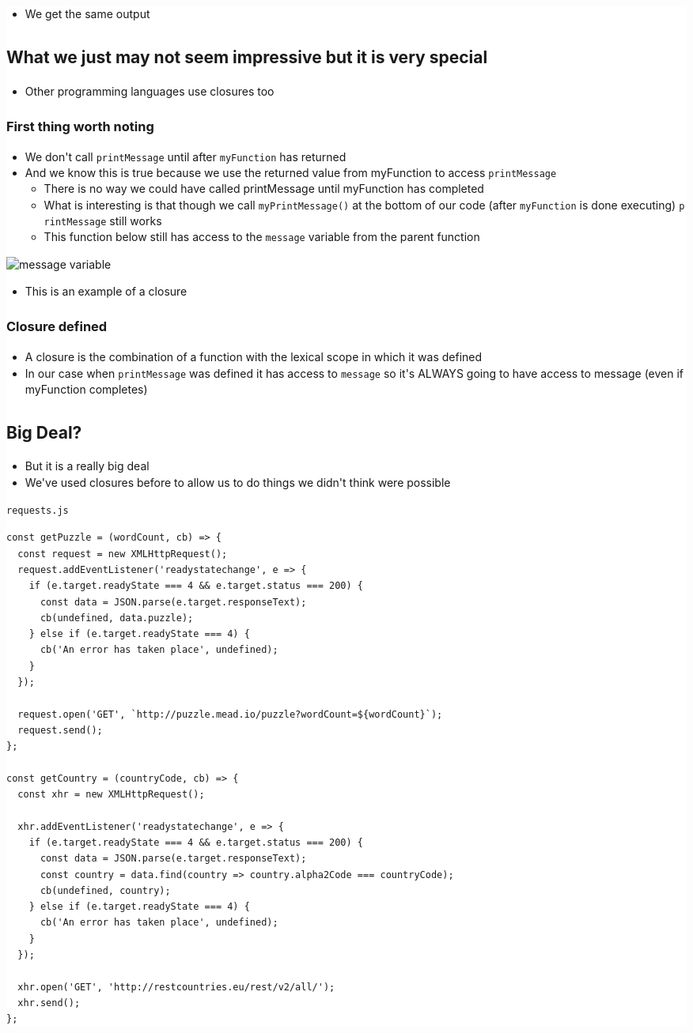 * We get the same output

## What we just may not seem impressive but it is very special
* Other programming languages use closures too

### First thing worth noting
* We don't call `printMessage` until after `myFunction` has returned
* And we know this is true because we use the returned value from myFunction to access `printMessage`
    - There is no way we could have called printMessage until myFunction has completed
    - What is interesting is that though we call `myPrintMessage()` at the bottom of our code (after `myFunction` is done executing) `printMessage` still works
    - This function below still has access to the `message` variable from the parent function

![message variable](https://i.imgur.com/JuFIkYP.png)

* This is an example of a closure

### Closure defined
* A closure is the combination of a function with the lexical scope in which it was defined
* In our case when `printMessage` was defined it has access to `message` so it's ALWAYS going to have access to message (even if myFunction completes)

## Big Deal?
* But it is a really big deal
* We've used closures before to allow us to do things we didn't think were possible

`requests.js`

```
const getPuzzle = (wordCount, cb) => {
  const request = new XMLHttpRequest();
  request.addEventListener('readystatechange', e => {
    if (e.target.readyState === 4 && e.target.status === 200) {
      const data = JSON.parse(e.target.responseText);
      cb(undefined, data.puzzle);
    } else if (e.target.readyState === 4) {
      cb('An error has taken place', undefined);
    }
  });

  request.open('GET', `http://puzzle.mead.io/puzzle?wordCount=${wordCount}`);
  request.send();
};

const getCountry = (countryCode, cb) => {
  const xhr = new XMLHttpRequest();

  xhr.addEventListener('readystatechange', e => {
    if (e.target.readyState === 4 && e.target.status === 200) {
      const data = JSON.parse(e.target.responseText);
      const country = data.find(country => country.alpha2Code === countryCode);
      cb(undefined, country);
    } else if (e.target.readyState === 4) {
      cb('An error has taken place', undefined);
    }
  });

  xhr.open('GET', 'http://restcountries.eu/rest/v2/all/');
  xhr.send();
};
```
